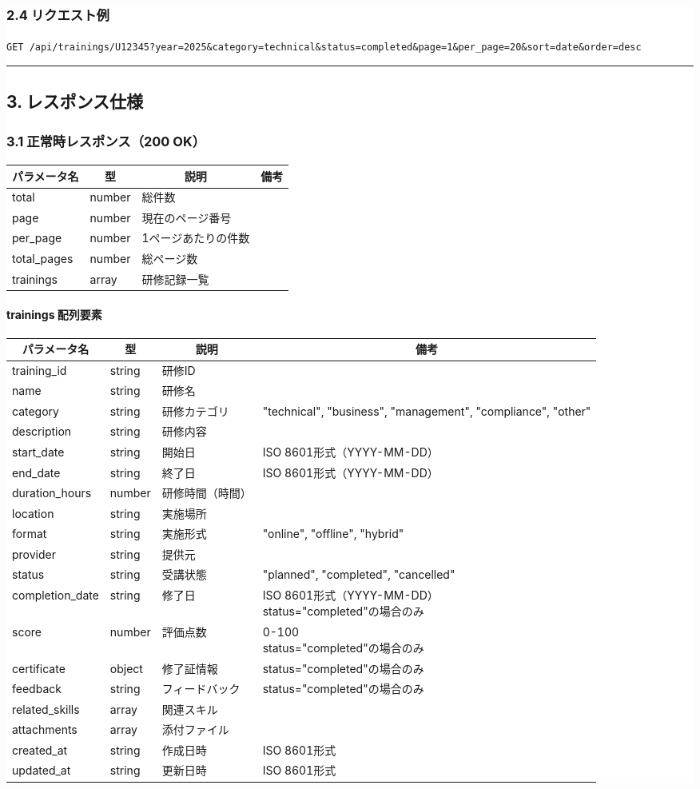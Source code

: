 ### 2.4 リクエスト例

```
GET /api/trainings/U12345?year=2025&category=technical&status=completed&page=1&per_page=20&sort=date&order=desc
```

---

## 3. レスポンス仕様

### 3.1 正常時レスポンス（200 OK）

| パラメータ名 | 型 | 説明 | 備考 |
|------------|------|------|------|
| total | number | 総件数 | |
| page | number | 現在のページ番号 | |
| per_page | number | 1ページあたりの件数 | |
| total_pages | number | 総ページ数 | |
| trainings | array | 研修記録一覧 | |

#### trainings 配列要素

| パラメータ名 | 型 | 説明 | 備考 |
|------------|------|------|------|
| training_id | string | 研修ID | |
| name | string | 研修名 | |
| category | string | 研修カテゴリ | "technical", "business", "management", "compliance", "other" |
| description | string | 研修内容 | |
| start_date | string | 開始日 | ISO 8601形式（YYYY-MM-DD） |
| end_date | string | 終了日 | ISO 8601形式（YYYY-MM-DD） |
| duration_hours | number | 研修時間（時間） | |
| location | string | 実施場所 | |
| format | string | 実施形式 | "online", "offline", "hybrid" |
| provider | string | 提供元 | |
| status | string | 受講状態 | "planned", "completed", "cancelled" |
| completion_date | string | 修了日 | ISO 8601形式（YYYY-MM-DD）<br>status="completed"の場合のみ |
| score | number | 評価点数 | 0-100<br>status="completed"の場合のみ |
| certificate | object | 修了証情報 | status="completed"の場合のみ |
| feedback | string | フィードバック | status="completed"の場合のみ |
| related_skills | array | 関連スキル | |
| attachments | array | 添付ファイル | |
| created_at | string | 作成日時 | ISO 8601形式 |
| updated_at | string | 更新日時 | ISO 8601形式 |
